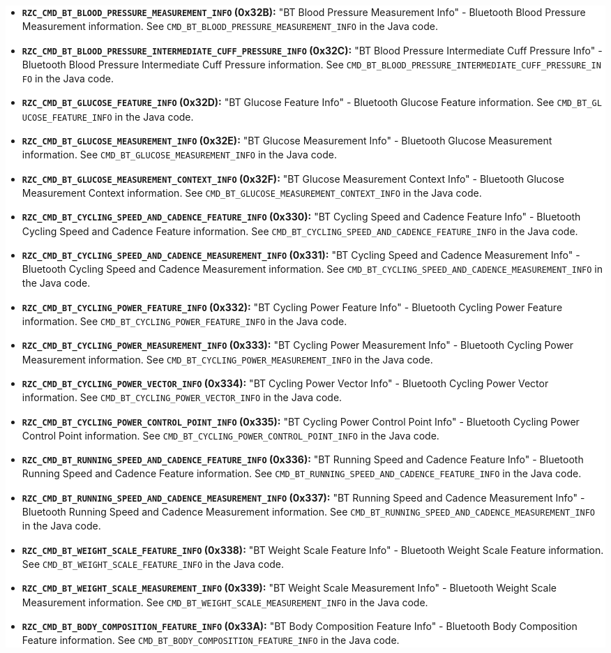 *   **`RZC_CMD_BT_BLOOD_PRESSURE_MEASUREMENT_INFO` (0x32B):** "BT Blood Pressure Measurement Info" - Bluetooth Blood Pressure Measurement information. See `CMD_BT_BLOOD_PRESSURE_MEASUREMENT_INFO` in the Java code.

*   **`RZC_CMD_BT_BLOOD_PRESSURE_INTERMEDIATE_CUFF_PRESSURE_INFO` (0x32C):** "BT Blood Pressure Intermediate Cuff Pressure Info" - Bluetooth Blood Pressure Intermediate Cuff Pressure information. See `CMD_BT_BLOOD_PRESSURE_INTERMEDIATE_CUFF_PRESSURE_INFO` in the Java code.

*   **`RZC_CMD_BT_GLUCOSE_FEATURE_INFO` (0x32D):** "BT Glucose Feature Info" - Bluetooth Glucose Feature information. See `CMD_BT_GLUCOSE_FEATURE_INFO` in the Java code.

*   **`RZC_CMD_BT_GLUCOSE_MEASUREMENT_INFO` (0x32E):** "BT Glucose Measurement Info" - Bluetooth Glucose Measurement information. See `CMD_BT_GLUCOSE_MEASUREMENT_INFO` in the Java code.

*   **`RZC_CMD_BT_GLUCOSE_MEASUREMENT_CONTEXT_INFO` (0x32F):** "BT Glucose Measurement Context Info" - Bluetooth Glucose Measurement Context information. See `CMD_BT_GLUCOSE_MEASUREMENT_CONTEXT_INFO` in the Java code.

*   **`RZC_CMD_BT_CYCLING_SPEED_AND_CADENCE_FEATURE_INFO` (0x330):** "BT Cycling Speed and Cadence Feature Info" - Bluetooth Cycling Speed and Cadence Feature information. See `CMD_BT_CYCLING_SPEED_AND_CADENCE_FEATURE_INFO` in the Java code.

*   **`RZC_CMD_BT_CYCLING_SPEED_AND_CADENCE_MEASUREMENT_INFO` (0x331):** "BT Cycling Speed and Cadence Measurement Info" - Bluetooth Cycling Speed and Cadence Measurement information. See `CMD_BT_CYCLING_SPEED_AND_CADENCE_MEASUREMENT_INFO` in the Java code.

*   **`RZC_CMD_BT_CYCLING_POWER_FEATURE_INFO` (0x332):** "BT Cycling Power Feature Info" - Bluetooth Cycling Power Feature information. See `CMD_BT_CYCLING_POWER_FEATURE_INFO` in the Java code.

*   **`RZC_CMD_BT_CYCLING_POWER_MEASUREMENT_INFO` (0x333):** "BT Cycling Power Measurement Info" - Bluetooth Cycling Power Measurement information. See `CMD_BT_CYCLING_POWER_MEASUREMENT_INFO` in the Java code.

*   **`RZC_CMD_BT_CYCLING_POWER_VECTOR_INFO` (0x334):** "BT Cycling Power Vector Info" - Bluetooth Cycling Power Vector information. See `CMD_BT_CYCLING_POWER_VECTOR_INFO` in the Java code.

*   **`RZC_CMD_BT_CYCLING_POWER_CONTROL_POINT_INFO` (0x335):** "BT Cycling Power Control Point Info" - Bluetooth Cycling Power Control Point information. See `CMD_BT_CYCLING_POWER_CONTROL_POINT_INFO` in the Java code.

*   **`RZC_CMD_BT_RUNNING_SPEED_AND_CADENCE_FEATURE_INFO` (0x336):** "BT Running Speed and Cadence Feature Info" - Bluetooth Running Speed and Cadence Feature information. See `CMD_BT_RUNNING_SPEED_AND_CADENCE_FEATURE_INFO` in the Java code.

*   **`RZC_CMD_BT_RUNNING_SPEED_AND_CADENCE_MEASUREMENT_INFO` (0x337):** "BT Running Speed and Cadence Measurement Info" - Bluetooth Running Speed and Cadence Measurement information. See `CMD_BT_RUNNING_SPEED_AND_CADENCE_MEASUREMENT_INFO` in the Java code.

*   **`RZC_CMD_BT_WEIGHT_SCALE_FEATURE_INFO` (0x338):** "BT Weight Scale Feature Info" - Bluetooth Weight Scale Feature information. See `CMD_BT_WEIGHT_SCALE_FEATURE_INFO` in the Java code.

*   **`RZC_CMD_BT_WEIGHT_SCALE_MEASUREMENT_INFO` (0x339):** "BT Weight Scale Measurement Info" - Bluetooth Weight Scale Measurement information. See `CMD_BT_WEIGHT_SCALE_MEASUREMENT_INFO` in the Java code.

*   **`RZC_CMD_BT_BODY_COMPOSITION_FEATURE_INFO` (0x33A):** "BT Body Composition Feature Info" - Bluetooth Body Composition Feature information. See `CMD_BT_BODY_COMPOSITION_FEATURE_INFO` in the Java code.
